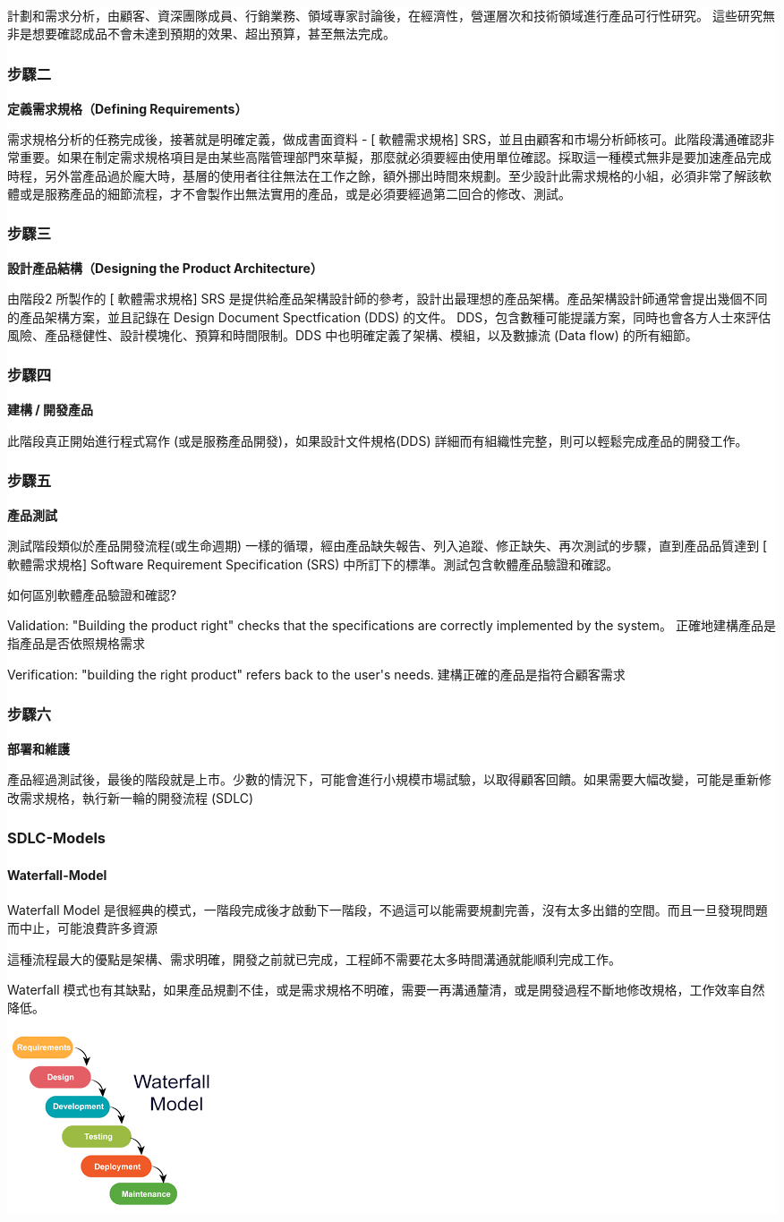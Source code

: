 計劃和需求分析，由顧客、資深團隊成員、行銷業務、領域專家討論後，在經濟性，營運層次和技術領域進行產品可行性研究。 這些研究無非是想要確認成品不會未達到預期的效果、超出預算，甚至無法完成。


### 步驟二
**定義需求規格（Defining Requirements）**

需求規格分析的任務完成後，接著就是明確定義，做成書面資料 - [ 軟體需求規格] SRS，並且由顧客和市場分析師核可。此階段溝通確認非常重要。如果在制定需求規格項目是由某些高階管理部門來草擬，那麼就必須要經由使用單位確認。採取這一種模式無非是要加速產品完成時程，另外當產品過於龐大時，基層的使用者往往無法在工作之餘，額外挪出時間來規劃。至少設計此需求規格的小組，必須非常了解該軟體或是服務產品的細節流程，才不會製作出無法實用的產品，或是必須要經過第二回合的修改、測試。

### 步驟三
**設計產品結構（Designing  the Product Architecture）**

由階段2 所製作的  [ 軟體需求規格] SRS 是提供給產品架構設計師的參考，設計出最理想的產品架構。產品架構設計師通常會提出幾個不同的產品架構方案，並且記錄在 Design Document Spectfication (DDS) 的文件。 DDS，包含數種可能提議方案，同時也會各方人士來評估風險、產品穩健性、設計模塊化、預算和時間限制。DDS 中也明確定義了架構、模組，以及數據流 (Data flow) 的所有細節。

### 步驟四
**建構 / 開發產品**

此階段真正開始進行程式寫作 (或是服務產品開發)，如果設計文件規格(DDS) 詳細而有組織性完整，則可以輕鬆完成產品的開發工作。


### 步驟五
**產品測試**

測試階段類似於產品開發流程(或生命週期) 一樣的循環，經由產品缺失報告、列入追蹤、修正缺失、再次測試的步驟，直到產品品質達到 [ 軟體需求規格] Software Requirement Specification (SRS) 中所訂下的標準。測試包含軟體產品驗證和確認。

如何區別軟體產品驗證和確認?

Validation:
"Building the product right" checks that the specifications are correctly implemented by the system。 正確地建構產品是指產品是否依照規格需求

Verification:
"building the right product" refers back to the user's needs.  建構正確的產品是指符合顧客需求

### 步驟六
**部署和維護**

產品經過測試後，最後的階段就是上市。少數的情況下，可能會進行小規模市場試驗，以取得顧客回饋。如果需要大幅改變，可能是重新修改需求規格，執行新一輪的開發流程 (SDLC)

### SDLC-Models

#### Waterfall-Model

Waterfall Model 是很經典的模式，一階段完成後才啟動下一階段，不過這可以能需要規劃完善，沒有太多出錯的空間。而且一旦發現問題而中止，可能浪費許多資源

這種流程最大的優點是架構、需求明確，開發之前就已完成，工程師不需要花太多時間溝通就能順利完成工作。

Waterfall 模式也有其缺點，如果產品規劃不佳，或是需求規格不明確，需要一再溝通釐清，或是開發過程不斷地修改規格，工作效率自然降低。

![Waterfall.png](/img/Waterfall.png)
